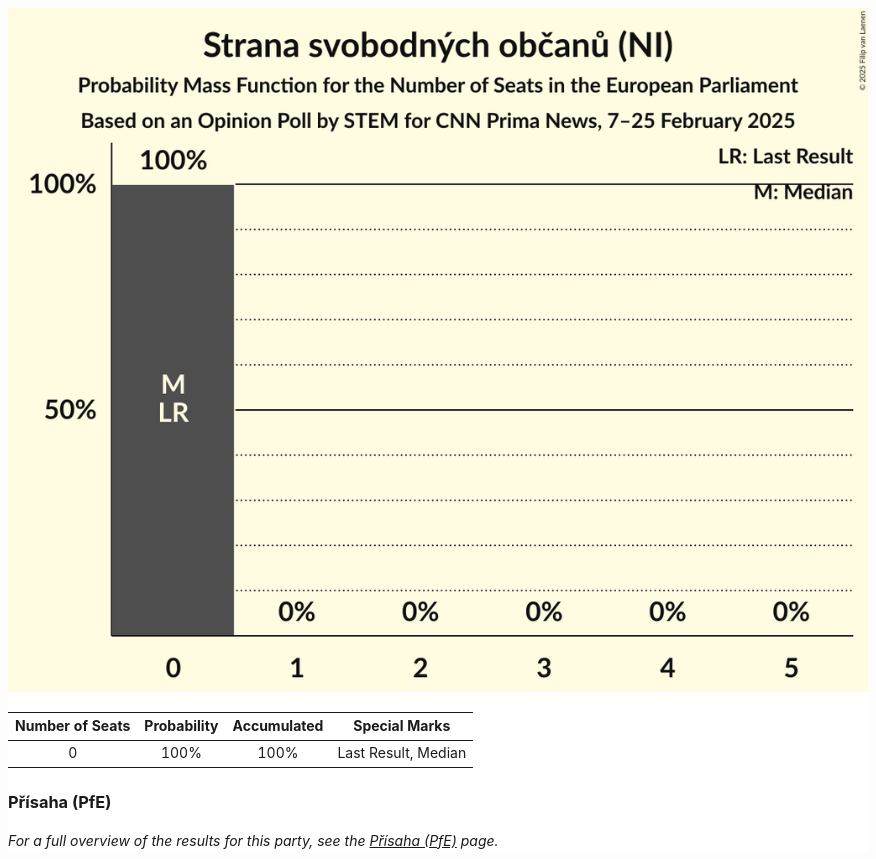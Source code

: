 ![Graph with seats probability mass function not yet produced](2025-02-25-STEM-seats-pmf-stranasvobodnýchobčanůni.png "Seats Probability Mass Function")

| Number of Seats | Probability | Accumulated | Special Marks |
|:---------------:|:-----------:|:-----------:|:-------------:|
| 0 | 100% | 100% | Last Result, Median |

### Přísaha (PfE)

*For a full overview of the results for this party, see the [Přísaha (PfE)](party-přísahapfe.html) page.*
